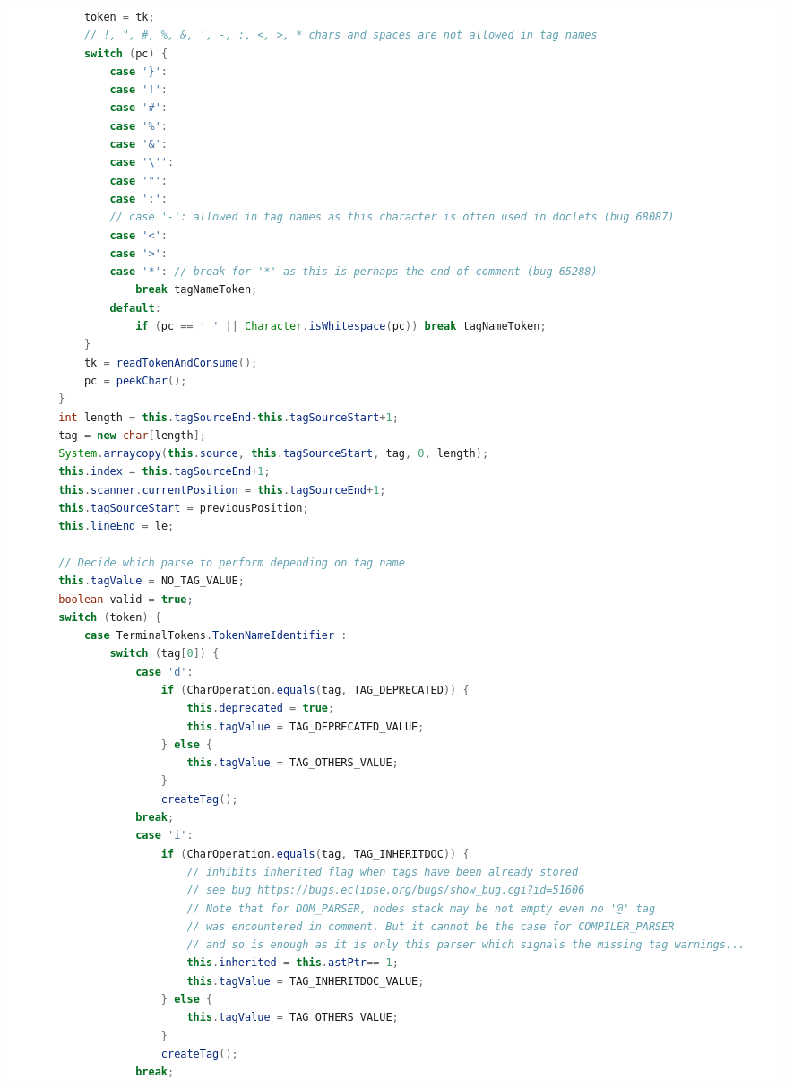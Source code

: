 ```java
			token = tk;
			// !, ", #, %, &, ', -, :, <, >, * chars and spaces are not allowed in tag names
			switch (pc) {
				case '}':
				case '!':
				case '#':
				case '%':
				case '&':
				case '\'':
				case '"':
				case ':':
				// case '-': allowed in tag names as this character is often used in doclets (bug 68087)
				case '<':
				case '>':
				case '*': // break for '*' as this is perhaps the end of comment (bug 65288)
					break tagNameToken;
				default:
					if (pc == ' ' || Character.isWhitespace(pc)) break tagNameToken;
			}
			tk = readTokenAndConsume();
			pc = peekChar();
		}
		int length = this.tagSourceEnd-this.tagSourceStart+1;
		tag = new char[length];
		System.arraycopy(this.source, this.tagSourceStart, tag, 0, length);
		this.index = this.tagSourceEnd+1;
		this.scanner.currentPosition = this.tagSourceEnd+1;
		this.tagSourceStart = previousPosition;
		this.lineEnd = le;

		// Decide which parse to perform depending on tag name
		this.tagValue = NO_TAG_VALUE;
		boolean valid = true;
		switch (token) {
			case TerminalTokens.TokenNameIdentifier :
				switch (tag[0]) {
					case 'd':
						if (CharOperation.equals(tag, TAG_DEPRECATED)) {
							this.deprecated = true;
							this.tagValue = TAG_DEPRECATED_VALUE;
						} else {
							this.tagValue = TAG_OTHERS_VALUE;
						}
						createTag();
					break;
					case 'i':
						if (CharOperation.equals(tag, TAG_INHERITDOC)) {
							// inhibits inherited flag when tags have been already stored
							// see bug https://bugs.eclipse.org/bugs/show_bug.cgi?id=51606
							// Note that for DOM_PARSER, nodes stack may be not empty even no '@' tag
							// was encountered in comment. But it cannot be the case for COMPILER_PARSER
							// and so is enough as it is only this parser which signals the missing tag warnings...
							this.inherited = this.astPtr==-1;
							this.tagValue = TAG_INHERITDOC_VALUE;
						} else {
							this.tagValue = TAG_OTHERS_VALUE;
						}
						createTag();
					break;
```